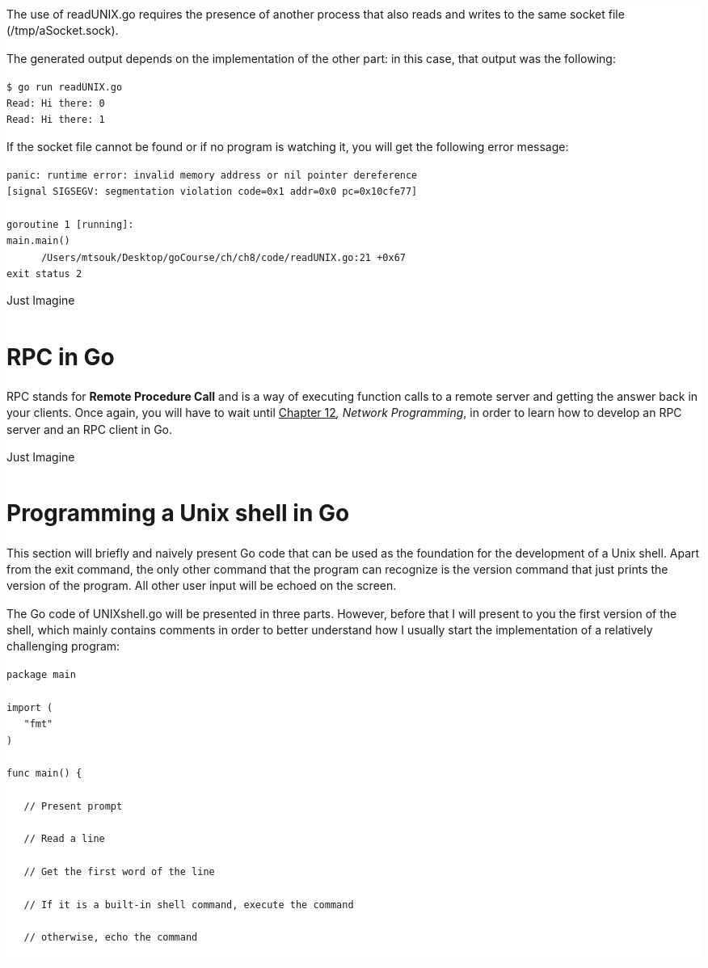 The use of readUNIX.go requires the presence of another process that also reads and writes to the same socket file (/tmp/aSocket.sock).

The generated output depends on the implementation of the other part: in this case, that output was the following:

```markup
$ go run readUNIX.go
Read: Hi there: 0
Read: Hi there: 1
```

If the socket file cannot be found or if no program is watching it, you will get the following error message:

```markup
panic: runtime error: invalid memory address or nil pointer dereference
[signal SIGSEGV: segmentation violation code=0x1 addr=0x0 pc=0x10cfe77]
    
goroutine 1 [running]:
main.main()
      /Users/mtsouk/Desktop/goCourse/ch/ch8/code/readUNIX.go:21 +0x67
exit status 2
```

Just Imagine

# RPC in Go

RPC stands for **Remote Procedure Call** and is a way of executing function calls to a remote server and getting the answer back in your clients. Once again, you will have to wait until _[](https://subscription.imaginedevops.io/book/programming/9781787125643/12)_[Chapter 12](https://subscription.imaginedevops.io/book/programming/9781787125643/12)_,_ _Network Programming_, in order to learn how to develop an RPC server and an RPC client in Go.

Just Imagine

# Programming a Unix shell in Go

This section will briefly and naively present Go code that can be used as the foundation for the development of a Unix shell. Apart from the exit command, the only other command that the program can recognize is the version command that just prints the version of the program. All other user input will be echoed on the screen.

The Go code of UNIXshell.go will be presented in three parts. However, before that I will present to you the first version of the shell, which mainly contains comments in order to better understand how I usually start the implementation of a relatively challenging program:

```markup
package main 
 
import ( 
   "fmt" 
) 
 
func main() { 
 
   // Present prompt 
 
   // Read a line 
 
   // Get the first word of the line 
 
   // If it is a built-in shell command, execute the command 
 
   // otherwise, echo the command 
 
```
